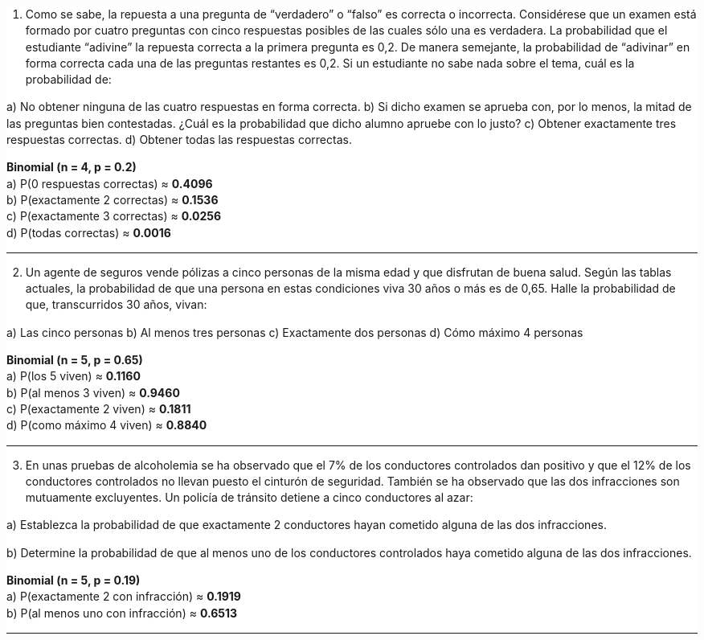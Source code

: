 1. Como se sabe, la repuesta a una pregunta de “verdadero” o “falso” es correcta o incorrecta. Considérese que un examen está formado por cuatro preguntas con cinco respuestas posibles de las cuales sólo una es verdadera. La probabilidad que el estudiante “adivine” la repuesta
correcta a la primera pregunta es 0,2. De manera semejante, la probabilidad de “adivinar” en forma correcta cada una de las preguntas restantes es 0,2. Si un estudiante no sabe nada sobre el tema, cuál es la probabilidad de:

a) No obtener ninguna de las cuatro respuestas en forma correcta.
b) Si dicho examen se aprueba con, por lo menos, la mitad de las preguntas bien contestadas. ¿Cuál es la probabilidad que dicho alumno apruebe con lo justo?
c) Obtener exactamente tres respuestas correctas.
d) Obtener todas las respuestas correctas.

**Binomial (n = 4, p = 0.2)**\
a) P(0 respuestas correctas) ≈ **0.4096**\
b) P(exactamente 2 correctas) ≈ **0.1536**\
c) P(exactamente 3 correctas) ≈ **0.0256**\
d) P(todas correctas) ≈ **0.0016**


---

2. Un agente de seguros vende pólizas a cinco personas de la misma edad y que disfrutan de buena salud. Según las tablas actuales, la probabilidad de que una persona en estas condiciones viva 30 años o más es de 0,65. Halle la probabilidad de que, transcurridos 30
años, vivan:

a) Las cinco personas
b) Al menos tres personas
c) Exactamente dos personas
d) Cómo máximo 4 personas

**Binomial (n = 5, p = 0.65)**\
a) P(los 5 viven) ≈ **0.1160**\
b) P(al menos 3 viven) ≈ **0.9460**\
c) P(exactamente 2 viven) ≈ **0.1811**\
d) P(como máximo 4 viven) ≈ **0.8840**


---

3. En unas pruebas de alcoholemia se ha observado que el 7% de los conductores controlados dan positivo y que el 12% de los conductores controlados no llevan puesto el cinturón de seguridad. También se ha observado que las dos infracciones son mutuamente excluyentes. Un policía de tránsito detiene a cinco conductores al azar:

a) Establezca la probabilidad de que exactamente 2 conductores hayan cometido alguna de
las dos infracciones.

b) Determine la probabilidad de que al menos uno de los conductores controlados haya
cometido alguna de las dos infracciones.

**Binomial (n = 5, p = 0.19)**\
a) P(exactamente 2 con infracción) ≈ **0.1919**\
b) P(al menos uno con infracción) ≈ **0.6513**


---